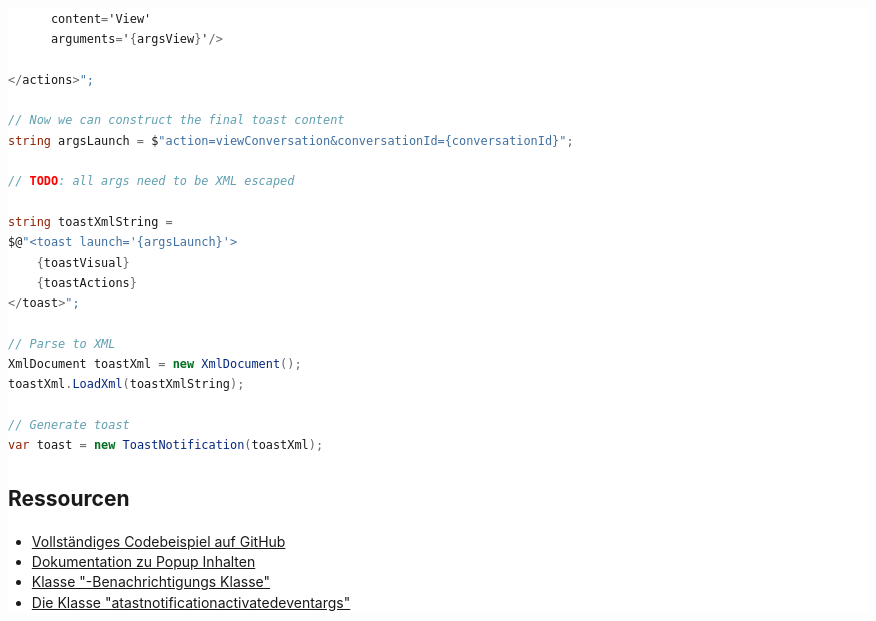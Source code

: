 ```csharp
      content='View'
      arguments='{argsView}'/>
 
</actions>";

// Now we can construct the final toast content
string argsLaunch = $"action=viewConversation&conversationId={conversationId}";
 
// TODO: all args need to be XML escaped
 
string toastXmlString =
$@"<toast launch='{argsLaunch}'>
    {toastVisual}
    {toastActions}
</toast>";
 
// Parse to XML
XmlDocument toastXml = new XmlDocument();
toastXml.LoadXml(toastXmlString);
 
// Generate toast
var toast = new ToastNotification(toastXml);
```


## <a name="resources"></a>Ressourcen

* [Vollständiges Codebeispiel auf GitHub](https://github.com/WindowsNotifications/quickstart-sending-local-toast-win10)
* [Dokumentation zu Popup Inhalten](adaptive-interactive-toasts.md)
* [Klasse "-Benachrichtigungs Klasse"](https://docs.microsoft.com/uwp/api/Windows.UI.Notifications.ToastNotification)
* [Die Klasse "atastnotificationactivatedeventargs"](https://docs.microsoft.com/uwp/api/Windows.ApplicationModel.Activation.ToastNotificationActivatedEventArgs)

